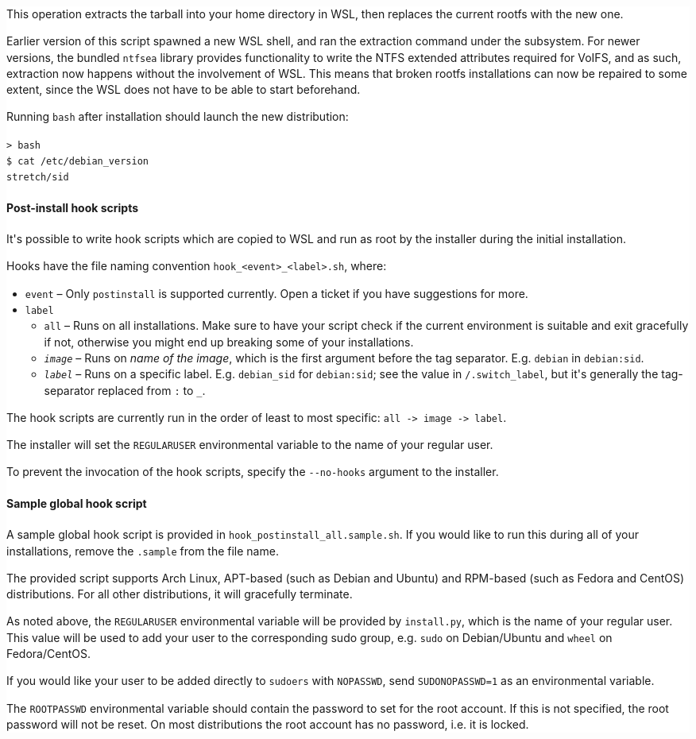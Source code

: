This operation extracts the tarball into your home directory in WSL, then replaces the current rootfs with the new one.

Earlier version of this script spawned a new WSL shell, and ran the extraction command under the subsystem. For newer versions, the bundled `ntfsea` library provides functionality to write the NTFS extended attributes required for VoIFS, and as such, extraction now happens without the involvement of WSL. This means that broken rootfs installations can now be repaired to some extent, since the WSL does not have to be able to start beforehand.

Running `bash` after installation should launch the new distribution:

```
> bash
$ cat /etc/debian_version
stretch/sid
```

#### Post-install hook scripts

It's possible to write hook scripts which are copied to WSL and run as root by the installer during the initial installation.

Hooks have the file naming convention `hook_<event>_<label>.sh`, where:

* `event` &ndash; Only `postinstall` is supported currently. Open a ticket if you have suggestions for more.
* `label`
  * `all` &ndash; Runs on all installations. Make sure to have your script check if the current environment is suitable and exit gracefully if not, otherwise you might end up breaking some of your installations.
  * _`image`_ &ndash; Runs on _name of the image_, which is the first argument before the tag separator. E.g. `debian` in `debian:sid`.
  * _`label`_ &ndash; Runs on a specific label. E.g. `debian_sid` for `debian:sid`; see the value in `/.switch_label`, but it's generally the tag-separator replaced from `:` to `_`.

The hook scripts are currently run in the order of least to most specific: `all -> image -> label`.

The installer will set the `REGULARUSER` environmental variable to the name of your regular user.

To prevent the invocation of the hook scripts, specify the `--no-hooks` argument to the installer.

#### Sample global hook script

A sample global hook script is provided in `hook_postinstall_all.sample.sh`. If you would like to run this during all of your installations, remove the `.sample` from the file name.

The provided script supports Arch Linux, APT-based (such as Debian and Ubuntu) and RPM-based (such as Fedora and CentOS) distributions. For all other distributions, it will gracefully terminate.

As noted above, the `REGULARUSER` environmental variable will be provided by `install.py`, which is the name of your regular user. This value will be used to add your user to the corresponding sudo group, e.g. `sudo` on Debian/Ubuntu and `wheel` on Fedora/CentOS.

If you would like your user to be added directly to `sudoers` with `NOPASSWD`, send `SUDONOPASSWD=1` as an environmental variable.

The `ROOTPASSWD` environmental variable should contain the password to set for the root account. If this is not specified, the root password will not be reset. On most distributions the root account has no password, i.e. it is locked.
